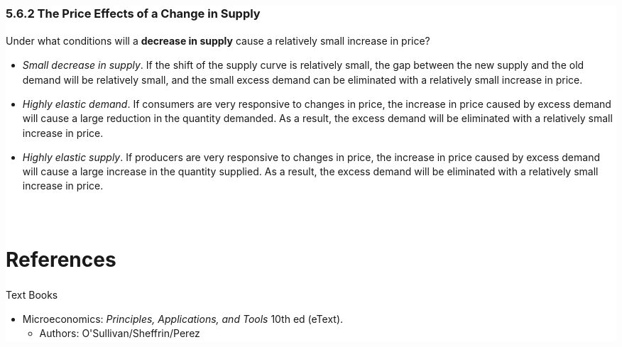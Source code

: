 ### 5.6.2 The Price Effects of a Change in Supply

Under what conditions will a **decrease in supply** cause a relatively small
increase in price?

  - _Small decrease in supply_. If the shift of the supply curve is relatively
    small, the gap between the new supply and the old demand will be relatively
    small, and the small excess demand can be eliminated with a relatively small
    increase in price.

  - _Highly elastic demand_. If consumers are very responsive to changes in price,
    the increase in price caused by excess demand will cause a large reduction
    in the quantity demanded. As a result, the excess demand will be eliminated
    with a relatively small increase in price.

  - _Highly elastic supply_. If producers are very responsive to changes in price,
    the increase in price caused by excess demand will cause a large increase in
    the quantity supplied. As a result, the excess demand will be eliminated
    with a relatively small increase in price.

<br>

# References

Text Books

  * Microeconomics: _Principles, Applications, and Tools_ 10th ed (eText).
    - Authors: O'Sullivan/Sheffrin/Perez


